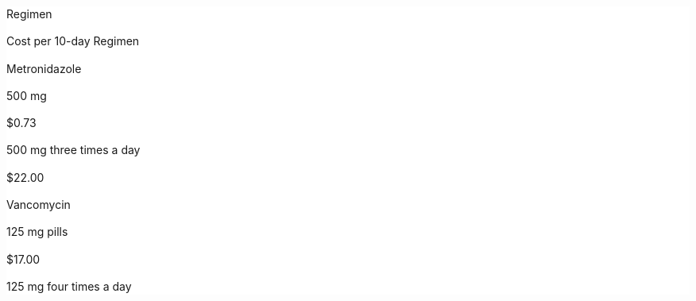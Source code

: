 Regimen
</th>  
<th>

Cost per 10-day Regimen
</th> </tr>  
<tr>  
<td>



Metronidazole

500 mg 


</td>  
<td>



$0.73


</td>  
<td>



500 mg three times a day


</td>  
<td>



$22.00


</td> </tr>  
<tr>  
<td>



Vancomycin

125 mg pills


</td>  
<td>



$17.00


</td>  
<td>



125 mg four times a day


</td>  
<td>
